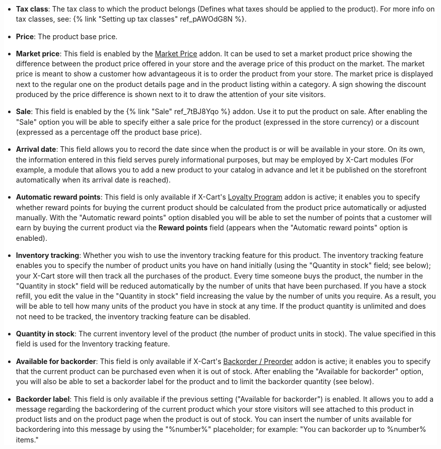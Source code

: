 *   **Tax class**: The tax class to which the product belongs (Defines what taxes should be applied to the product). For more info on tax classes, see: {% link "Setting up tax classes" ref_pAWOdG8N %}.

*   **Price**: The product base price.

*   **Market price**: This field is enabled by the [Market Price](https://market.x-cart.com/addons/market-price.html "Adding products") addon. It can be used to set a market product price showing the difference between the product price offered in your store and the average price of this product on the market. The market price is meant to show a customer how advantageous it is to order the product from your store. The market price is displayed next to the regular one on the product details page and in the product listing within a category. A sign showing the discount produced by the price difference is shown next to it to draw the attention of your site visitors.

*   **Sale**: This field is enabled by the {% link "Sale" ref_7tBJ8Yqo %} addon. Use it to put the product on sale. After enabling the "Sale" option you will be able to specify either a sale price for the product (expressed in the store currency) or a discount (expressed as a percentage off the product base price).

*   **Arrival date**: This field allows you to record the date since when the product is or will be available in your store. On its own, the information entered in this field serves purely informational purposes, but may be employed by X-Cart modules (For example, a module that allows you to add a new product to your catalog in advance and let it be published on the storefront automatically when its arrival date is reached).

*   **Automatic reward points**: This field is only available if X-Cart's [Loyalty Program](https://market.x-cart.com/addons/loyalty-program.html?sl=en&utm_source=XC5admin&utm_medium=addons_list_installed&utm_campaign=XC5admin "Adding products") addon is active; it enables you to specify whether reward points for buying the current product should be calculated from the product price automatically or adjusted manually. With the "Automatic reward points" option disabled you will be able to set the number of points that a customer will earn by buying the current product via the **Reward points** field (appears when the "Automatic reward points" option is enabled).

*   **Inventory tracking**: Whether you wish to use the inventory tracking feature for this product. The inventory tracking feature enables you to specify the number of product units you have on hand initially (using the "Quantity in stock" field; see below); your X-Cart store will then track all the purchases of the product. Every time someone buys the product, the number in the "Quantity in stock" field will be reduced automatically by the number of units that have been purchased. If you have a stock refill, you edit the value in the  "Quantity in stock" field increasing the value by the number of units you require. As a result, you will be able to tell how many units of the product you have in stock at any time. If the product quantity is unlimited and does not need to be tracked, the inventory tracking feature can be disabled.

*   **Quantity in stock**: The current inventory level of the product (the number of product units in stock). The value specified in this field is used for the Inventory tracking feature.

*   **Available for backorder**: This field is only available if X-Cart's [Backorder / Preorder](https://market.x-cart.com/addons/backorder-preorder.html?sl=en&utm_source=XC5admin&utm_medium=addons_list_installed&utm_campaign=XC5admin "Adding products") addon is active; it enables you to specify that the current product can be purchased even when it is out of stock. After enabling the "Available for backorder" option, you will also be able to set a backorder label for the product and to limit the backorder quantity (see below).

*   **Backorder label**: This field is only available if the previous setting ("Available for backorder") is enabled. It allows you to add a message regarding the backordering of the current product which your store visitors will see attached to this product in product lists and on the product page when the product is out of stock. You can insert the number of units available for backordering into this message by using the "%number%" placeholder; for example: "You can backorder up to %number% items."

